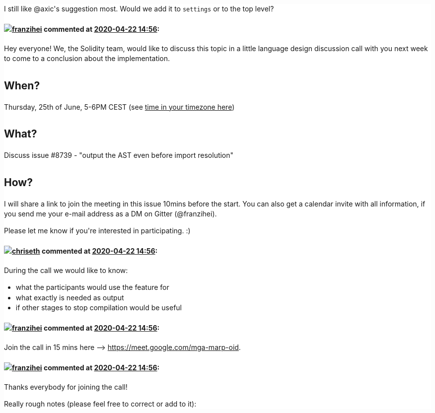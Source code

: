 I still like @axic's suggestion most. Would we add it to `settings` or to the top level?

#### <img src="https://avatars.githubusercontent.com/u/41991517?u=d38fd5e811dbe132e39a53055c0f42da30820216&v=4" width="50">[franzihei](https://github.com/franzihei) commented at [2020-04-22 14:56](https://github.com/ethereum/solidity/issues/8739#issuecomment-645420280):

Hey everyone! We, the Solidity team, would like to discuss this topic in a little language design discussion call with you next week to come to a conclusion about the implementation. 

## When?
Thursday, 25th of June, 5-6PM CEST (see [time in your timezone here](https://savvytime.com/converter/germany-berlin-to-ny-new-york-city-ca-san-francisco-singapore-singapore))

## What?
Discuss issue #8739 - "output the AST even before import resolution"

## How?
I will share a link to join the meeting in this issue 10mins before the start. You can also get a calendar invite with all information, if you send me your e-mail address as a DM on Gitter (@franzihei). 

Please let me know if you're interested in participating. :)

#### <img src="https://avatars.githubusercontent.com/u/9073706?v=4" width="50">[chriseth](https://github.com/chriseth) commented at [2020-04-22 14:56](https://github.com/ethereum/solidity/issues/8739#issuecomment-648767819):

During the call we would like to know:
 - what the participants would use the feature for
 - what exactly is needed as output
 - if other stages to stop compilation would be useful

#### <img src="https://avatars.githubusercontent.com/u/41991517?u=d38fd5e811dbe132e39a53055c0f42da30820216&v=4" width="50">[franzihei](https://github.com/franzihei) commented at [2020-04-22 14:56](https://github.com/ethereum/solidity/issues/8739#issuecomment-649595465):

Join the call in 15 mins here --> https://meet.google.com/mga-marp-oid.

#### <img src="https://avatars.githubusercontent.com/u/41991517?u=d38fd5e811dbe132e39a53055c0f42da30820216&v=4" width="50">[franzihei](https://github.com/franzihei) commented at [2020-04-22 14:56](https://github.com/ethereum/solidity/issues/8739#issuecomment-649664299):

Thanks everybody for joining the call! 

Really rough notes (please feel free to correct or add to it): 
